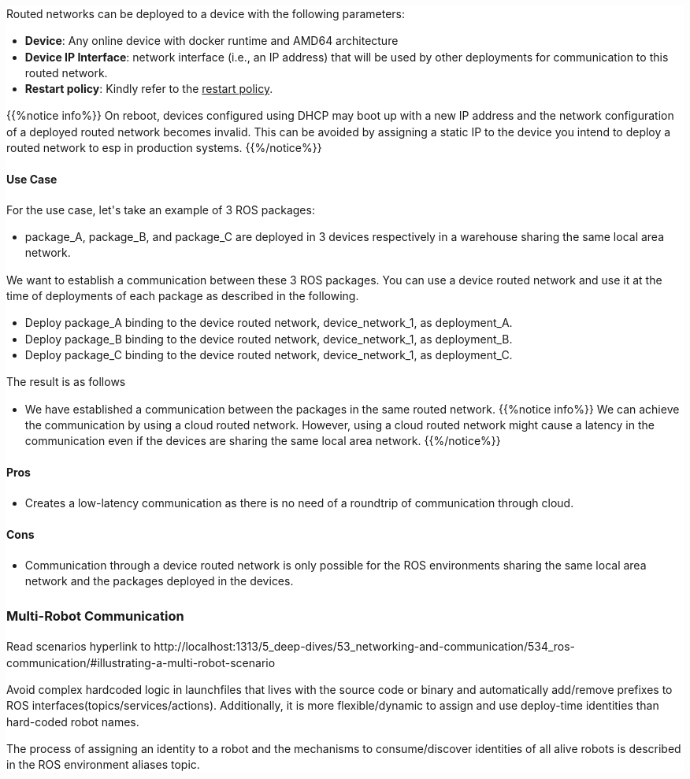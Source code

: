 Routed networks can be deployed to a device with the following parameters:

* **Device**: Any online device with docker runtime and AMD64 architecture
* **Device IP Interface**: network interface (i.e., an IP address) that will be used by other deployments for communication to this routed network.
* **Restart policy**: Kindly refer to the [restart policy](/5_deep-dives/52_software-development/528_deployment-phase/#restart-policy).

{{%notice info%}}
On reboot, devices configured using DHCP may boot up with a new IP address and the network configuration of a deployed routed network becomes invalid. This can be avoided by assigning a static IP to the device you intend to deploy a routed network to esp in production systems.
{{%/notice%}}

#### Use Case

For the use case, let's take an example of 3 ROS packages:  

* package_A, package_B, and package_C are deployed in 3 devices respectively in a warehouse sharing the same local area network.

We want to establish a communication between these 3  ROS packages.  You can use a device routed network and use it at the time of deployments of each package as described in the following.  

* Deploy package_A binding to the device routed network, device_network_1, as deployment_A.
* Deploy package_B binding to the device routed network, device_network_1, as deployment_B.
* Deploy package_C binding to the device routed network, device_network_1, as deployment_C.

The result is as follows

* We have established a communication between the packages in the same routed network.
{{%notice info%}}
We can achieve the communication by using a cloud routed network. However, using a cloud routed network might cause a latency in the  communication even if the devices are sharing the same local area network.
{{%/notice%}}

#### Pros 
* Creates a low-latency communication as there is no need of a roundtrip of communication through cloud.
#### Cons
* Communication through a device routed network is only possible for the ROS environments sharing the same local area network and the packages deployed in the devices.

### Multi-Robot Communication

Read scenarios hyperlink to http://localhost:1313/5_deep-dives/53_networking-and-communication/534_ros-communication/#illustrating-a-multi-robot-scenario

Avoid complex hardcoded logic in launchfiles that lives with the source code
or binary and automatically add/remove prefixes to ROS interfaces(topics/services/actions).
Additionally, it is more flexible/dynamic to assign and use deploy-time identities
than hard-coded robot names. 

The process of assigning an identity to a robot and the mechanisms to
consume/discover identities of all alive robots is described in the ROS environment aliases topic.
